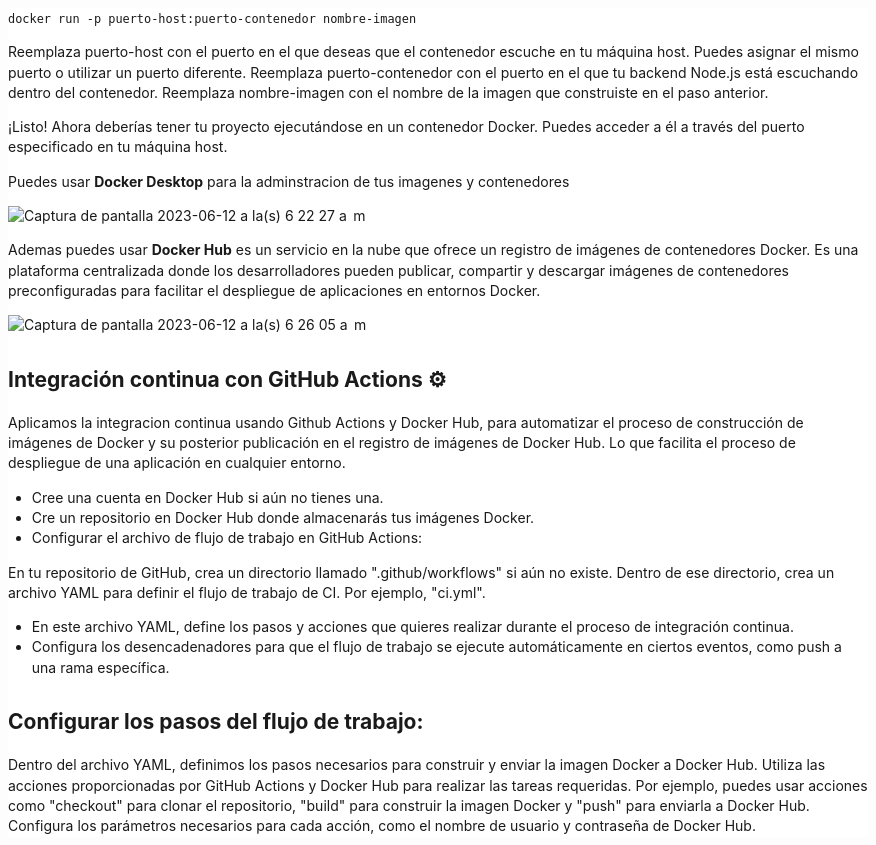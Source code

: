 
```
docker run -p puerto-host:puerto-contenedor nombre-imagen

```
Reemplaza puerto-host con el puerto en el que deseas que el contenedor escuche en tu máquina host. Puedes asignar el mismo puerto o utilizar un puerto diferente. Reemplaza puerto-contenedor con el puerto en el que tu backend Node.js está escuchando dentro del contenedor. Reemplaza nombre-imagen con el nombre de la imagen que construiste en el paso anterior.

¡Listo! Ahora deberías tener tu proyecto ejecutándose en un contenedor Docker. Puedes acceder a él a través del puerto especificado en tu máquina host.


Puedes usar **Docker Desktop** para la adminstracion de tus imagenes y contenedores


<img width="1260" alt="Captura de pantalla 2023-06-12 a la(s) 6 22 27 a  m" src="https://github.com/JohanPosso/testfront/assets/74286128/6a3b0496-70ad-48d8-b57c-3a897b0a3a4a">



Ademas puedes usar **Docker Hub** es un servicio en la nube que ofrece un registro de imágenes de contenedores Docker. Es una plataforma centralizada donde los desarrolladores pueden publicar, compartir y descargar imágenes de contenedores preconfiguradas para facilitar el despliegue de aplicaciones en entornos Docker.


<img width="1424" alt="Captura de pantalla 2023-06-12 a la(s) 6 26 05 a  m" src="https://github.com/JohanPosso/testfront/assets/74286128/0e871f6d-5136-4743-b725-0494d8291aa2">



## Integración continua con GitHub Actions ⚙️

Aplicamos la integracion continua usando Github Actions y Docker Hub, para automatizar el proceso de construcción de imágenes de Docker y su posterior publicación en el registro de imágenes de Docker Hub. Lo que facilita el proceso de despliegue de una aplicación en cualquier entorno.

- Cree una cuenta en Docker Hub si aún no tienes una.
- Cre un repositorio en Docker Hub donde almacenarás tus imágenes Docker.
- Configurar el archivo de flujo de trabajo en GitHub Actions:

En tu repositorio de GitHub, crea un directorio llamado ".github/workflows" si aún no existe.
Dentro de ese directorio, crea un archivo YAML para definir el flujo de trabajo de CI. Por ejemplo, "ci.yml".

- En este archivo YAML, define los pasos y acciones que quieres realizar durante el proceso de integración continua.
- Configura los desencadenadores para que el flujo de trabajo se ejecute automáticamente en ciertos eventos, como push a una rama específica.

## Configurar los pasos del flujo de trabajo:

Dentro del archivo YAML, definimos los pasos necesarios para construir y enviar la imagen Docker a Docker Hub.
Utiliza las acciones proporcionadas por GitHub Actions y Docker Hub para realizar las tareas requeridas.
Por ejemplo, puedes usar acciones como "checkout" para clonar el repositorio, "build" para construir la imagen Docker y "push" para enviarla a Docker Hub.
Configura los parámetros necesarios para cada acción, como el nombre de usuario y contraseña de Docker Hub.
